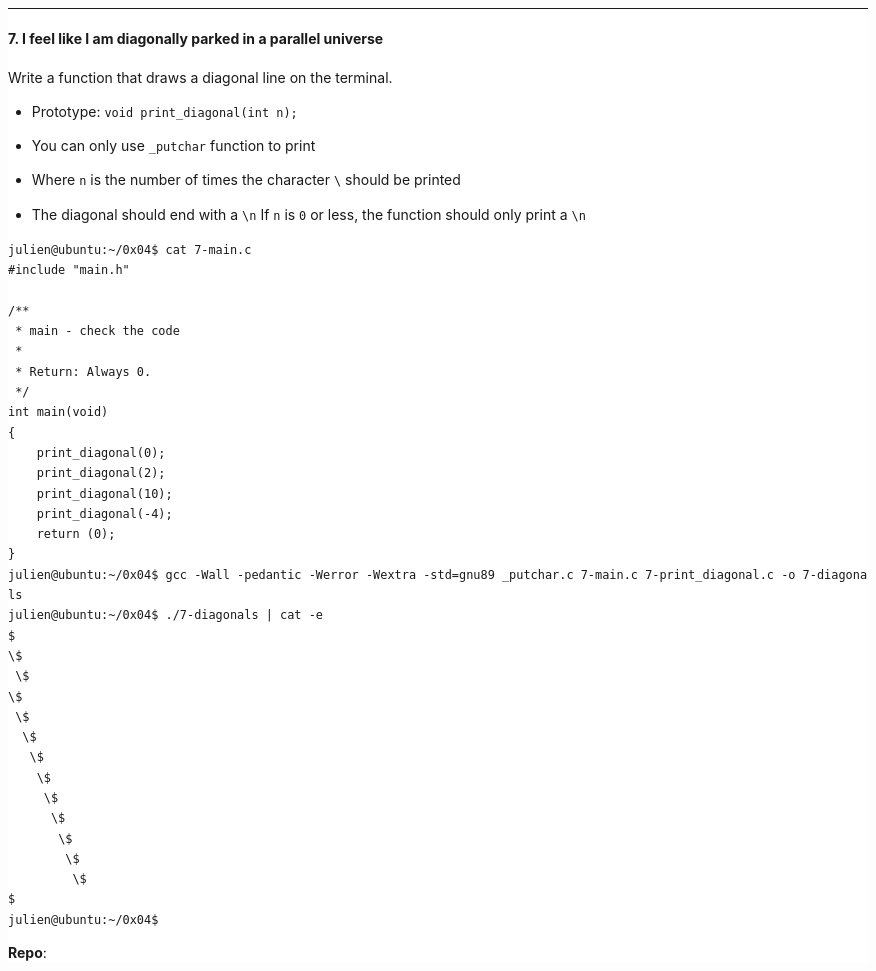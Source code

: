 -------------------------------------------------------------------------------

#### 7. I feel like I am diagonally parked in a parallel universe ####
Write a function that draws a diagonal line on the terminal.


  * Prototype: `void print_diagonal(int n);`

  * You can only use `_putchar` function to print

  * Where `n` is the number of times the character `\` should be printed

  * The diagonal should end with a `\n`
If `n` is `0` or less, the function should only print a `\n`


```
julien@ubuntu:~/0x04$ cat 7-main.c
#include "main.h"

/**
 * main - check the code
 *
 * Return: Always 0.
 */
int main(void)
{
    print_diagonal(0);
    print_diagonal(2);
    print_diagonal(10);
    print_diagonal(-4);
    return (0);
}
julien@ubuntu:~/0x04$ gcc -Wall -pedantic -Werror -Wextra -std=gnu89 _putchar.c 7-main.c 7-print_diagonal.c -o 7-diagonals
julien@ubuntu:~/0x04$ ./7-diagonals | cat -e
$
\$
 \$
\$
 \$
  \$
   \$
    \$
     \$
      \$
       \$
        \$
         \$
$
julien@ubuntu:~/0x04$ 
```

**Repo**:
